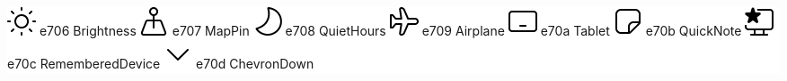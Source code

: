    <tr><td><img src="images/glyphs/segoe-fluent-icons/e706.png" width="32" height="32" alt="Brightness" /></td>
    <td>e706</td>
    <td>Brightness</td>
  </tr>
   <tr><td><img src="images/glyphs/segoe-fluent-icons/e707.png" width="32" height="32" alt="MapPin" /></td>
    <td>e707</td>
    <td>MapPin</td>
  </tr>
   <tr><td><img src="images/glyphs/segoe-fluent-icons/e708.png" width="32" height="32" alt="QuietHours" /></td>
    <td>e708</td>
    <td>QuietHours</td>
  </tr>
   <tr><td><img src="images/glyphs/segoe-fluent-icons/e709.png" width="32" height="32" alt="Airplane" /></td>
    <td>e709</td>
    <td>Airplane</td>
  </tr>
   <tr><td><img src="images/glyphs/segoe-fluent-icons/e70a.png" width="32" height="32" alt="Tablet" /></td>
    <td>e70a</td>
    <td>Tablet</td>
  </tr>
   <tr><td><img src="images/glyphs/segoe-fluent-icons/e70b.png" width="32" height="32" alt="QuickNote" /></td>
    <td>e70b</td>
    <td>QuickNote</td>
  </tr>
   <tr><td><img src="images/glyphs/segoe-fluent-icons/e70c.png" width="32" height="32" alt="RememberedDevice" /></td>
    <td>e70c</td>
    <td>RememberedDevice</td>
  </tr>
   <tr><td><img src="images/glyphs/segoe-fluent-icons/e70d.png" width="32" height="32" alt="ChevronDown" /></td>
    <td>e70d</td>
    <td>ChevronDown</td>
  </tr>